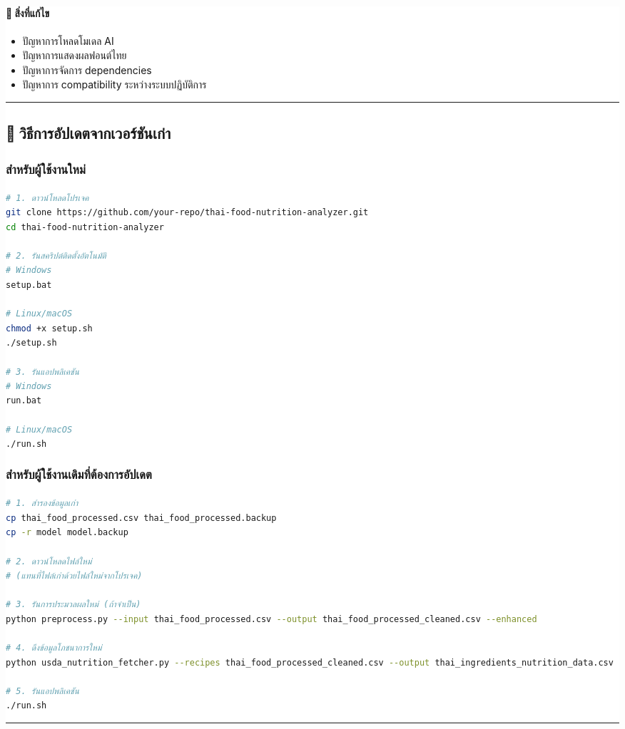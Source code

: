 #### 🔧 สิ่งที่แก้ไข
- ปัญหาการโหลดโมเดล AI
- ปัญหาการแสดงผลฟอนต์ไทย
- ปัญหาการจัดการ dependencies
- ปัญหาการ compatibility ระหว่างระบบปฏิบัติการ

---

## 🚀 วิธีการอัปเดตจากเวอร์ชันเก่า

### สำหรับผู้ใช้งานใหม่

```bash
# 1. ดาวน์โหลดโปรเจค
git clone https://github.com/your-repo/thai-food-nutrition-analyzer.git
cd thai-food-nutrition-analyzer

# 2. รันสคริปต์ติดตั้งอัตโนมัติ
# Windows
setup.bat

# Linux/macOS
chmod +x setup.sh
./setup.sh

# 3. รันแอปพลิเคชัน
# Windows
run.bat

# Linux/macOS
./run.sh
```

### สำหรับผู้ใช้งานเดิมที่ต้องการอัปเดต

```bash
# 1. สำรองข้อมูลเก่า
cp thai_food_processed.csv thai_food_processed.backup
cp -r model model.backup

# 2. ดาวน์โหลดไฟล์ใหม่
# (แทนที่ไฟล์เก่าด้วยไฟล์ใหม่จากโปรเจค)

# 3. รันการประมวลผลใหม่ (ถ้าจำเป็น)
python preprocess.py --input thai_food_processed.csv --output thai_food_processed_cleaned.csv --enhanced

# 4. ดึงข้อมูลโภชนาการใหม่
python usda_nutrition_fetcher.py --recipes thai_food_processed_cleaned.csv --output thai_ingredients_nutrition_data.csv

# 5. รันแอปพลิเคชัน
./run.sh
```

---